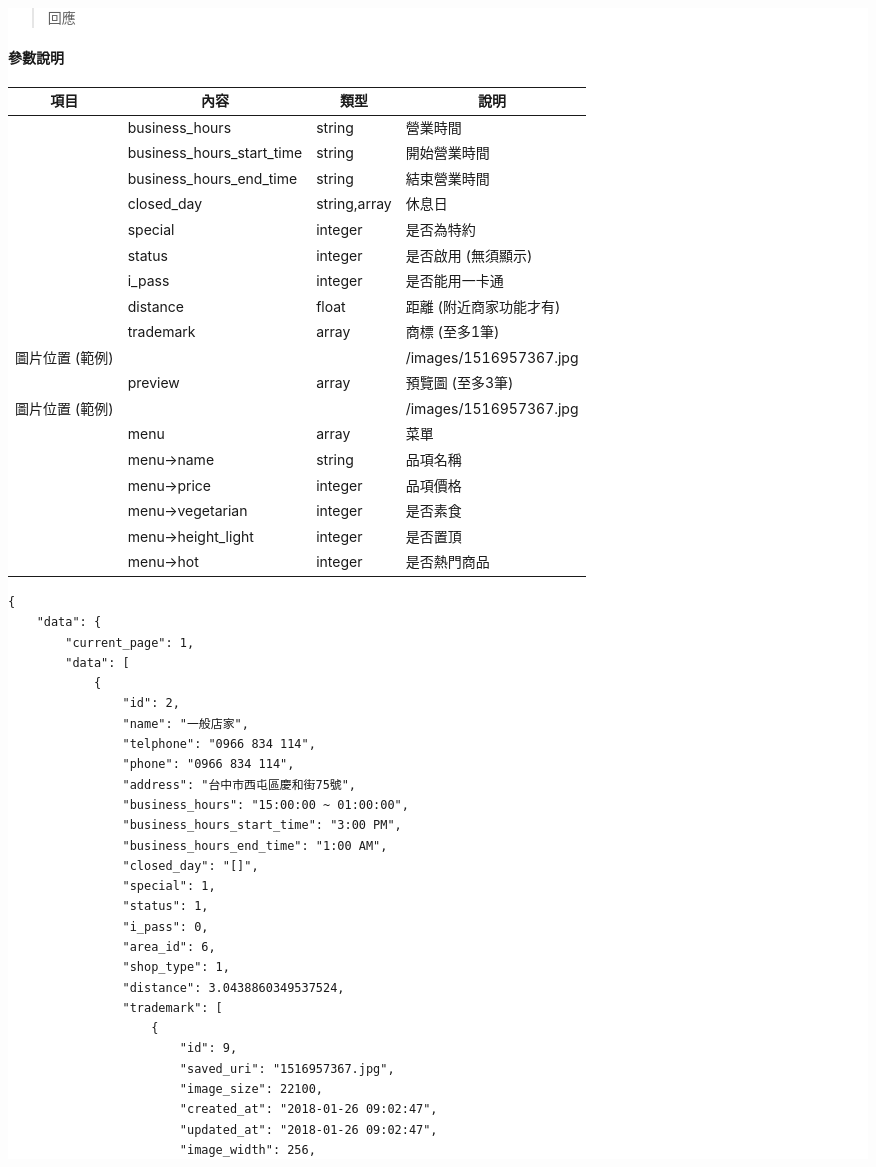 > 回應

#### 參數說明
| 項目                      | 內容                       | 類型         | 說明                                  |
|---------------------------|----------------------------|--------------|---------------------------------------|
|                           | business_hours             | string       | 營業時間                              |
|                           | business_hours_start_time  | string       | 開始營業時間                          |
|                           | business_hours_end_time    | string       | 結束營業時間                          |
|                           | closed_day                 | string,array | 休息日                                |
|                           | special                    | integer      | 是否為特約                            |
|                           | status                     | integer      | 是否啟用 (無須顯示)                   |
|                           | i_pass                     | integer      | 是否能用一卡通                        |
|                           | distance                   | float        | 距離 (附近商家功能才有)               |
|                           | trademark                  | array        | 商標 (至多1筆)                        |
| 圖片位置 (範例)           |                            |              | /images/1516957367.jpg                |
|                           | preview                    | array        | 預覽圖 (至多3筆)                      |
| 圖片位置 (範例)           |                            |              | /images/1516957367.jpg                |
|                           | menu                       | array        | 菜單                                  |
|                           | menu->name                 | string       | 品項名稱                              |
|                           | menu->price                | integer      | 品項價格                              |
|                           | menu->vegetarian           | integer      | 是否素食                              |
|                           | menu->height_light         | integer      | 是否置頂                              |
|                           | menu->hot                  | integer      | 是否熱門商品                          |

    {
        "data": {
            "current_page": 1,
            "data": [
                {
                    "id": 2,
                    "name": "一般店家",
                    "telphone": "0966 834 114",
                    "phone": "0966 834 114",
                    "address": "台中市西屯區慶和街75號",
                    "business_hours": "15:00:00 ~ 01:00:00",
                    "business_hours_start_time": "3:00 PM",
                    "business_hours_end_time": "1:00 AM",
                    "closed_day": "[]",
                    "special": 1,
                    "status": 1,
                    "i_pass": 0,
                    "area_id": 6,
                    "shop_type": 1,
                    "distance": 3.0438860349537524,
                    "trademark": [
                        {
                            "id": 9,
                            "saved_uri": "1516957367.jpg",
                            "image_size": 22100,
                            "created_at": "2018-01-26 09:02:47",
                            "updated_at": "2018-01-26 09:02:47",
                            "image_width": 256,